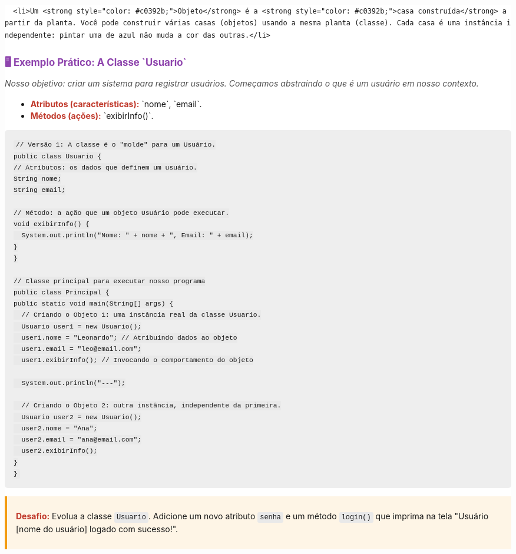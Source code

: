       <li>Um <strong style="color: #c0392b;">Objeto</strong> é a <strong style="color: #c0392b;">casa construída</strong> a partir da planta. Você pode construir várias casas (objetos) usando a mesma planta (classe). Cada casa é uma instância independente: pintar uma de azul não muda a cor das outras.</li>
  </ul>
</div>

<h4 style="color: #8e44ad; margin-top: 1.5em; margin-bottom: 0.5em; font-size: 1.2em;">🖥️ Exemplo Prático: A Classe `Usuario`</h4>
<p style="font-style: italic; color: #555; margin-bottom: 1em;">Nosso objetivo: criar um sistema para registrar usuários. Começamos abstraindo o que é um usuário em nosso contexto.</p>
<ul style="list-style-type: disc; margin-left: 20px;">
  <li><strong style="color: #c0392b;">Atributos (características):</strong> `nome`, `email`.</li>
  <li><strong style="color: #c0392b;">Métodos (ações):</strong> `exibirInfo()`.</li>
</ul>

<pre style="background-color: #eee; padding: 15px; border-radius: 5px; overflow-x: auto; margin-bottom: 1em; font-family: 'Courier New', Courier, monospace; font-size: 0.95em;"><code style="font-family: 'Courier New', Courier, monospace; background-color: #e9e9e9; padding: 2px 4px; border-radius: 3px;">// Versão 1: A classe é o "molde" para um Usuário.
public class Usuario {
// Atributos: os dados que definem um usuário.
String nome;
String email;

// Método: a ação que um objeto Usuário pode executar.
void exibirInfo() {
  System.out.println("Nome: " + nome + ", Email: " + email);
}
}

// Classe principal para executar nosso programa
public class Principal {
public static void main(String[] args) {
  // Criando o Objeto 1: uma instância real da classe Usuario.
  Usuario user1 = new Usuario();
  user1.nome = "Leonardo"; // Atribuindo dados ao objeto
  user1.email = "leo@email.com";
  user1.exibirInfo(); // Invocando o comportamento do objeto

  System.out.println("---");

  // Criando o Objeto 2: outra instância, independente da primeira.
  Usuario user2 = new Usuario();
  user2.nome = "Ana";
  user2.email = "ana@email.com";
  user2.exibirInfo();
}
}
</code></pre>

<div style="background-color: #f39c121a; border-left: 4px solid #f39c12; padding: 10px 15px; margin: 1em 0;">
  <p><strong style="color: #c0392b;">Desafio:</strong> Evolua a classe <code style="font-family: 'Courier New', Courier, monospace; background-color: #e9e9e9; padding: 2px 4px; border-radius: 3px;">Usuario</code>. Adicione um novo atributo <code style="font-family: 'Courier New', Courier, monospace; background-color: #e9e9e9; padding: 2px 4px; border-radius: 3px;">senha</code> e um método <code style="font-family: 'Courier New', Courier, monospace; background-color: #e9e9e9; padding: 2px 4px; border-radius: 3px;">login()</code> que imprima na tela "Usuário [nome do usuário] logado com sucesso!".</p>
</div>
